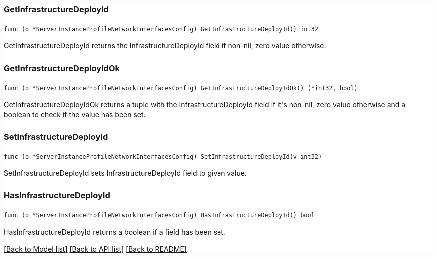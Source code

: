 ### GetInfrastructureDeployId

`func (o *ServerInstanceProfileNetworkInterfacesConfig) GetInfrastructureDeployId() int32`

GetInfrastructureDeployId returns the InfrastructureDeployId field if non-nil, zero value otherwise.

### GetInfrastructureDeployIdOk

`func (o *ServerInstanceProfileNetworkInterfacesConfig) GetInfrastructureDeployIdOk() (*int32, bool)`

GetInfrastructureDeployIdOk returns a tuple with the InfrastructureDeployId field if it's non-nil, zero value otherwise
and a boolean to check if the value has been set.

### SetInfrastructureDeployId

`func (o *ServerInstanceProfileNetworkInterfacesConfig) SetInfrastructureDeployId(v int32)`

SetInfrastructureDeployId sets InfrastructureDeployId field to given value.

### HasInfrastructureDeployId

`func (o *ServerInstanceProfileNetworkInterfacesConfig) HasInfrastructureDeployId() bool`

HasInfrastructureDeployId returns a boolean if a field has been set.


[[Back to Model list]](../README.md#documentation-for-models) [[Back to API list]](../README.md#documentation-for-api-endpoints) [[Back to README]](../README.md)


